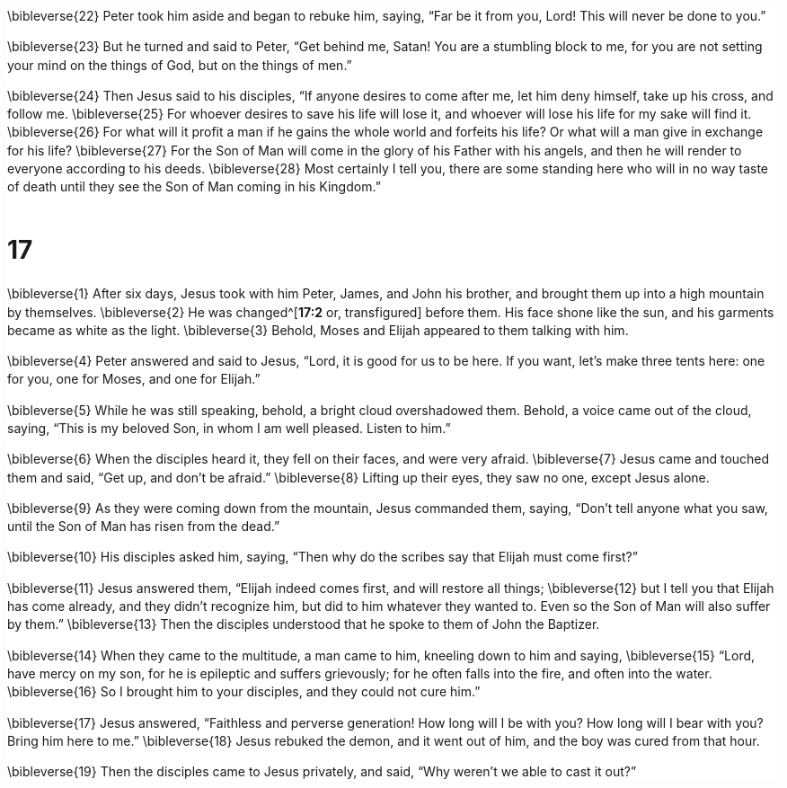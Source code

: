 \bibleverse{22} Peter took him aside and began to rebuke him, saying, “Far be it from you, Lord! This will never be done to you.” 

\bibleverse{23} But he turned and said to Peter, “Get behind me, Satan! You are a stumbling block to me, for you are not setting your mind on the things of God, but on the things of men.” 

\bibleverse{24} Then Jesus said to his disciples, “If anyone desires to come after me, let him deny himself, take up his cross, and follow me. \bibleverse{25} For whoever desires to save his life will lose it, and whoever will lose his life for my sake will find it. \bibleverse{26} For what will it profit a man if he gains the whole world and forfeits his life? Or what will a man give in exchange for his life? \bibleverse{27} For the Son of Man will come in the glory of his Father with his angels, and then he will render to everyone according to his deeds. \bibleverse{28} Most certainly I tell you, there are some standing here who will in no way taste of death until they see the Son of Man coming in his Kingdom.” 

# 17 
\bibleverse{1} After six days, Jesus took with him Peter, James, and John his brother, and brought them up into a high mountain by themselves. \bibleverse{2} He was changed^[**17:2** or, transfigured] before them. His face shone like the sun, and his garments became as white as the light. \bibleverse{3} Behold, Moses and Elijah appeared to them talking with him. 


\bibleverse{4} Peter answered and said to Jesus, “Lord, it is good for us to be here. If you want, let’s make three tents here: one for you, one for Moses, and one for Elijah.” 

\bibleverse{5} While he was still speaking, behold, a bright cloud overshadowed them. Behold, a voice came out of the cloud, saying, “This is my beloved Son, in whom I am well pleased. Listen to him.” 

\bibleverse{6} When the disciples heard it, they fell on their faces, and were very afraid. \bibleverse{7} Jesus came and touched them and said, “Get up, and don’t be afraid.” \bibleverse{8} Lifting up their eyes, they saw no one, except Jesus alone. 

\bibleverse{9} As they were coming down from the mountain, Jesus commanded them, saying, “Don’t tell anyone what you saw, until the Son of Man has risen from the dead.” 

\bibleverse{10} His disciples asked him, saying, “Then why do the scribes say that Elijah must come first?” 

\bibleverse{11} Jesus answered them, “Elijah indeed comes first, and will restore all things; \bibleverse{12} but I tell you that Elijah has come already, and they didn’t recognize him, but did to him whatever they wanted to. Even so the Son of Man will also suffer by them.” \bibleverse{13} Then the disciples understood that he spoke to them of John the Baptizer. 

\bibleverse{14} When they came to the multitude, a man came to him, kneeling down to him and saying, \bibleverse{15} “Lord, have mercy on my son, for he is epileptic and suffers grievously; for he often falls into the fire, and often into the water. \bibleverse{16} So I brought him to your disciples, and they could not cure him.” 

\bibleverse{17} Jesus answered, “Faithless and perverse generation! How long will I be with you? How long will I bear with you? Bring him here to me.” \bibleverse{18} Jesus rebuked the demon, and it went out of him, and the boy was cured from that hour. 

\bibleverse{19} Then the disciples came to Jesus privately, and said, “Why weren’t we able to cast it out?” 
